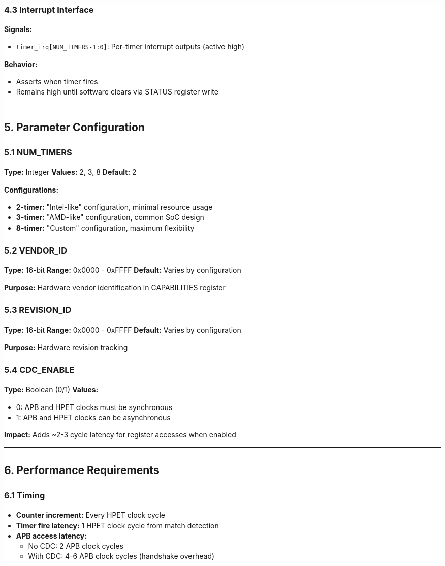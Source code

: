 ### 4.3 Interrupt Interface

**Signals:**
- `timer_irq[NUM_TIMERS-1:0]`: Per-timer interrupt outputs (active high)

**Behavior:**
- Asserts when timer fires
- Remains high until software clears via STATUS register write

---

## 5. Parameter Configuration

### 5.1 NUM_TIMERS
**Type:** Integer
**Values:** 2, 3, 8
**Default:** 2

**Configurations:**
- **2-timer:** "Intel-like" configuration, minimal resource usage
- **3-timer:** "AMD-like" configuration, common SoC design
- **8-timer:** "Custom" configuration, maximum flexibility

### 5.2 VENDOR_ID
**Type:** 16-bit
**Range:** 0x0000 - 0xFFFF
**Default:** Varies by configuration

**Purpose:** Hardware vendor identification in CAPABILITIES register

### 5.3 REVISION_ID
**Type:** 16-bit
**Range:** 0x0000 - 0xFFFF
**Default:** Varies by configuration

**Purpose:** Hardware revision tracking

### 5.4 CDC_ENABLE
**Type:** Boolean (0/1)
**Values:**
- 0: APB and HPET clocks must be synchronous
- 1: APB and HPET clocks can be asynchronous

**Impact:** Adds ~2-3 cycle latency for register accesses when enabled

---

## 6. Performance Requirements

### 6.1 Timing
- **Counter increment:** Every HPET clock cycle
- **Timer fire latency:** 1 HPET clock cycle from match detection
- **APB access latency:**
  - No CDC: 2 APB clock cycles
  - With CDC: 4-6 APB clock cycles (handshake overhead)

